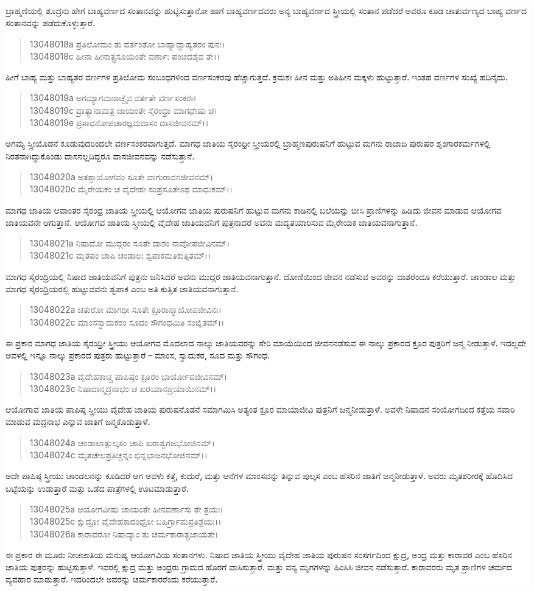 ಬ್ರಾಹ್ಮಣಿಯಲ್ಲಿ ಶೂದ್ರನು ಹೇಗೆ ಬಾಹ್ಯವರ್ಣದ ಸಂತಾನವನ್ನು ಹುಟ್ಟಿಸುತ್ತಾನೋ ಹಾಗೆ ಬಾಹ್ಯವರ್ಣದವರು ಅನ್ಯ ಬಾಹ್ಯವರ್ಣದ ಸ್ತ್ರೀಯಲ್ಲಿ ಸಂತಾನ ಪಡೆದರೆ ಅವರೂ ಕೂಡ ಚಾತುರ್ವಣ್ಯದ ಬಾಹ್ಯ ವರ್ಣದ ಸಂತಾನವನ್ನು ಪಡೆದುಕೊಳ್ಳುತ್ತಾರೆ.

> 13048018a ಪ್ರತಿಲೋಮಂ ತು ವರ್ತಂತೋ ಬಾಹ್ಯಾದ್ಬಾಹ್ಯತರಂ ಪುನಃ।  
13048018c ಹೀನಾ ಹೀನಾತ್ಪ್ರಸೂಯಂತೇ ವರ್ಣಾಃ ಪಂಚದಶೈವ ತೇ।।

ಹೀಗೆ ಬಾಹ್ಯ ಮತ್ತು ಬಾಹ್ಯತರ ವರ್ಣಗಳ ಪ್ರತಿಲೋಮ ಸಂಬಂಧಗಳಿಂದ ವರ್ಣಸಂಕರವು ಹೆಚ್ಚಾಗುತ್ತದೆ. ಕ್ರಮಶಃ ಹೀನ ಮತ್ತು ಅತಿಹೀನ ಮಕ್ಕಳು ಹುಟ್ಟುತ್ತಾರೆ. ಇಂತಹ ವರ್ಣಗಳ ಸಂಖ್ಯೆ ಹದಿನೈದು.

> 13048019a ಅಗಮ್ಯಾಗಮನಾಚ್ಚೈವ ವರ್ತತೇ ವರ್ಣಸಂಕರಃ।  
13048019c ವ್ರಾತ್ಯಾನಾಮತ್ರ ಜಾಯಂತೇ ಸೈರಂಧ್ರಾ ಮಾಗಧೇಷು ಚ।  
13048019e ಪ್ರಸಾಧನೋಪಚಾರಜ್ಞಮದಾಸಂ ದಾಸಜೀವನಮ್।।

ಅಗಮ್ಯ ಸ್ತ್ರೀಯೊಡನೆ ಕೂಡುವುದರಿಂದಲೇ ವರ್ಣಸಂಕರವಾಗುತ್ತದೆ. ಮಾಗಧ ಜಾತಿಯ ಸೈರಂಧ್ರೀ ಸ್ತ್ರೀಯರಲ್ಲಿ ಬ್ರಾಹ್ಮಣಪುರುಷನಿಗೆ ಹುಟ್ಟುವ ಮಗನು ರಾಜಾದಿ ಪುರುಷರ ಶೃಂಗಾರಕರ್ಮಗಳಲ್ಲಿ ನಿರತನಾಗಿದ್ದುಕೊಂಡು ದಾಸನಲ್ಲದಿದ್ದರೂ ದಾಸಜೀವನವನ್ನು ನಡೆಸುತ್ತಾನೆ.

> 13048020a ಅತಶ್ಚಾಯೋಗವಂ ಸೂತೇ ವಾಗುರಾವನಜೀವನಮ್।  
13048020c ಮೈರೇಯಕಂ ಚ ವೈದೇಹಃ ಸಂಪ್ರಸೂತೇಽಥ ಮಾಧುಕಮ್।।

ಮಾಗಧ ಜಾತಿಯ ಆವಾಂತರ ಸೈರಂಧ್ರ ಜಾತಿಯ ಸ್ತ್ರೀಯಲ್ಲಿ ಆಯೋಗವ ಜಾತಿಯ ಪುರುಷನಿಗೆ ಹುಟ್ಟುವ ಮಗನು ಕಾಡಿನಲ್ಲಿ ಬಲೆಯನ್ನು ಬೀಸಿ ಪ್ರಾಣಿಗಳನ್ನು ಹಿಡಿದು ಜೀವನ ಮಾಡುವ ಆಯೋಗವ ಜಾತಿಯವನೇ ಆಗುತ್ತಾನೆ. ಆಯೋಗವ ಜಾತಿಯ ಸ್ತ್ರೀಯಲ್ಲಿ ವೈದೇಹ ಜಾತಿಯವನಿಗೆ ಪುತ್ರನಾದರೆ ಅವನು ಮದ್ಯತಯಾರಿಸುವ ಮೈರೇಯಕ ಜಾತಿಯವನಾಗುತ್ತಾನೆ.

> 13048021a ನಿಷಾದೋ ಮುದ್ಗರಂ ಸೂತೇ ದಾಶಂ ನಾವೋಪಜೀವಿನಮ್।  
13048021c ಮೃತಪಂ ಚಾಪಿ ಚಂಡಾಲಃ ಶ್ವಪಾಕಮತಿಕುತ್ಸಿತಮ್।।

ಮಾಗಧ ಸೈರಂಧ್ರಿಯಲ್ಲಿ ನಿಷಾದ ಜಾತಿಯವನಿಗೆ ಪುತ್ರನು ಜನಿಸಿದರೆ ಅವನು ಮುದ್ಗರ ಜಾತಿಯವನಾಗುತ್ತಾನೆ. ದೋಣಿಯಿಂದ ಜೀವನ ನಡೆಸುವ ಅವರನ್ನು ದಾಶರೆಂದೂ ಕರೆಯುತ್ತಾರೆ. ಚಾಂಡಾಲ ಮತ್ತು ಮಾಗಧ ಸೈರಂಧ್ರಿಯರಲ್ಲಿ ಹುಟ್ಟುವವನು ಶ್ವಪಾಕ ಎಂಬ ಅತಿ ಕುತ್ಸಿತ ಜಾತಿಯವನಾಗುತ್ತಾನೆ.

> 13048022a ಚತುರೋ ಮಾಗಧೀ ಸೂತೇ ಕ್ರೂರಾನ್ಮಾಯೋಪಜೀವಿನಃ।  
13048022c ಮಾಂಸಸ್ವಾದುಕರಂ ಸೂದಂ ಸೌಗಂಧಮಿತಿ ಸಂಜ್ಞಿತಮ್।।

ಈ ಪ್ರಕಾರ ಮಾಗಧ ಜಾತಿಯ ಸೈರಂಧ್ರೀ ಸ್ತ್ರೀಯು ಆಯೋಗವ ಮೊದಲಾದ ನಾಲ್ಕು ಜಾತಿಯವರನ್ನು ಸೇರಿ ಮಾಯೆಯಿಂದ ಜೀವನನಡೆಸುವ ಈ ನಾಲ್ಕು ಪ್ರಕಾರದ ಕ್ರೂರ ಪುತ್ರರಿಗೆ ಜನ್ಮ ನೀಡುತ್ತಾಳೆ. ಇದಲ್ಲದೇ ಅವಳಲ್ಲಿ ಇನ್ನೂ ನಾಲ್ಕು ಪ್ರಕಾರದ ಪುತ್ರರು ಹುಟ್ಟುತ್ತಾರೆ – ಮಾಂಸ, ಸ್ವಾದುಕರ, ಸೂದ ಮತ್ತು ಸೌಗಂಧ.

> 13048023a ವೈದೇಹಕಾಚ್ಚ ಪಾಪಿಷ್ಠಂ ಕ್ರೂರಂ ಭಾರ್ಯೋಪಜೀವಿನಮ್।  
13048023c ನಿಷಾದಾನ್ಮದ್ರನಾಭಂ ಚ ಖರಯಾನಪ್ರಯಾಯಿನಮ್।।

ಆಯೋಗಾವ ಜಾತಿಯ ಪಾಪಿಷ್ಠ ಸ್ತ್ರೀಯು ವೈದೇಹ ಜಾತಿಯ ಪುರುಷನೊಡನೆ ಸಮಾಗಮಿಸಿ ಅತ್ಯಂತ ಕ್ರೂರ ಮಾಯಾಜೀವಿ ಪುತ್ರನಿಗೆ ಜನ್ಮನೀಡುತ್ತಾಳೆ. ಅವಳೇ ನಿಷಾದನ ಸಂಯೋಗದಿಂದ ಕತ್ತೆಯ ಸವಾರಿ ಮಾಡುವ ಮದ್ರನಾಭ ಎನ್ನುವ ಜಾತಿಗೆ ಜನ್ಮಕೊಡುತ್ತಾಳೆ.

> 13048024a ಚಂಡಾಲಾತ್ಪುಲ್ಕಸಂ ಚಾಪಿ ಖರಾಶ್ವಗಜಭೋಜಿನಮ್।  
13048024c ಮೃತಚೇಲಪ್ರತಿಚ್ಚನ್ನಂ ಭಿನ್ನಭಾಜನಭೋಜಿನಮ್।।

ಅದೇ ಪಾಪಿಷ್ಠ ಸ್ತ್ರೀಯು ಚಾಂಡಲನನ್ನು ಕೂಡಿದರೆ ಆಗ ಅವಳು ಕತ್ತೆ, ಕುದುರೆ, ಮತ್ತು ಆನೆಗಳ ಮಾಂಸವನ್ನು ತಿನ್ನುವ ಪುಲ್ಕಸ ಎಂಬ ಹೆಸರಿನ ಜಾತಿಗೆ ಜನ್ಮನೀಡುತ್ತಾಳೆ. ಅವರು ಮೃತಶರೀರಕ್ಕೆ ಹೊದಿಸಿದ ಬಟ್ಟೆಯನ್ನು ಉಡುತ್ತಾರೆ ಮತ್ತು ಒಡೆದ ಪಾತ್ರೆಗಳಲ್ಲಿ ಊಟಮಾಡುತ್ತಾರೆ.

> 13048025a ಆಯೋಗವೀಷು ಜಾಯಂತೇ ಹೀನವರ್ಣಾಸು ತೇ ತ್ರಯಃ।  
13048025c ಕ್ಷುದ್ರೋ ವೈದೇಹಕಾದಂಧ್ರೋ ಬಹಿರ್ಗ್ರಾಮಪ್ರತಿಶ್ರಯಃ।।  
13048026a ಕಾರಾವರೋ ನಿಷಾದ್ಯಾಂ ತು ಚರ್ಮಕಾರಾತ್ಪ್ರಜಾಯತೇ।

ಈ ಪ್ರಕಾರ ಈ ಮೂರು ನೀಚಜಾತಿಯ ಮನುಷ್ಯ ಆಯೋಗವಿಯ ಸಂತಾನಗಳು. ನಿಷಾದ ಜಾತಿಯ ಸ್ತ್ರೀಯು ವೈದೇಹ ಜಾತಿಯ ಪುರುಷನ ಸಂಸರ್ಗದಿಂದ ಕ್ಷುದ್ರ, ಅಂಧ್ರ ಮತ್ತು ಕಾರಾವರ ಎಂಬ ಹೆಸರಿನ ಜಾತಿಯ ಪುತ್ರರನ್ನು ಹುಟ್ಟಿಸುತ್ತಾಳೆ. ಇವರಲ್ಲಿ ಕ್ಷುದ್ರ ಮತ್ತು ಅಂಧ್ರರು ಗ್ರಾಮದ ಹೊರಗೆ ವಾಸಿಸುತ್ತಾರೆ. ಮತ್ತು ವನ್ಯ ಮೃಗಗಳನ್ನು ಹಿಂಸಿಸಿ ಜೀವನ ನಡೆಸುತ್ತಾರೆ. ಕಾರಾವರರು ಮೃತ ಪ್ರಾಣಿಗಳ ಚರ್ಮದ ವ್ಯವಹಾರ ಮಾಡುತ್ತಾರೆ. ಇದರಿಂದಲೇ ಅವರನ್ನು ಚರ್ಮಕಾರರೆಂದು ಕರೆಯುತ್ತಾರೆ.
